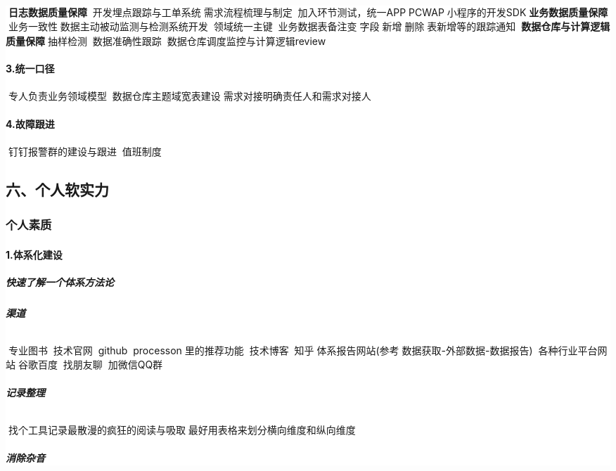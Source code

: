 ​	**日志数据质量保障**
​			开发埋点跟踪与工单系统
​			需求流程梳理与制定
​			加入环节测试，统一APP PCWAP 小程序的开发SDK
​	**业务数据质量保障**
​			业务一致性
​			数据主动被动监测与检测系统开发
​			领域统一主键
​			业务数据表备注变 字段 新增 删除 表新增等的跟踪通知
​	**数据仓库与计算逻辑质量保障**
​			抽样检测
​			数据准确性跟踪
​			数据仓库调度监控与计算逻辑review

#### **3.统一口径**

​		专人负责业务领域模型
​		数据仓库主题域宽表建设
​		需求对接明确责任人和需求对接人

#### **4.故障跟进**

​		钉钉报警群的建设与跟进
​		值班制度

## 六、个人软实力 

### 个人素质

#### **1.体系化建设**

##### 	**快速了解一个体系方法论**

###### 			**渠道**

​					专业图书
​					技术官网
​					github
​					processon 里的推荐功能
​				 	技术博客
​					知乎
​					体系报告网站(参考 数据获取-外部数据-数据报告)
​					各种行业平台网站
​					谷歌百度
​					找朋友聊
​					加微信QQ群

###### 			**记录整理**

​					找个工具记录最散漫的疯狂的阅读与吸取
​					最好用表格来划分横向维度和纵向维度

###### 			**消除杂音**

